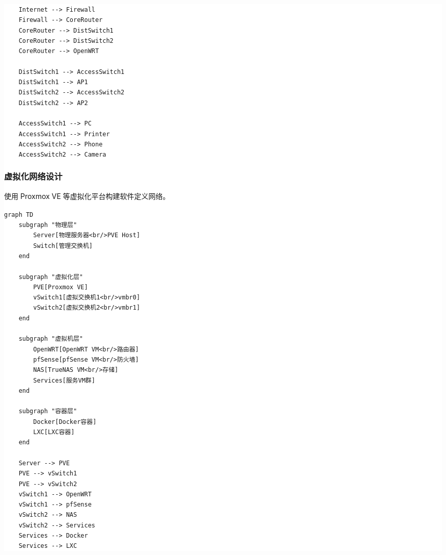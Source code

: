 ```mermaid
    Internet --> Firewall
    Firewall --> CoreRouter
    CoreRouter --> DistSwitch1
    CoreRouter --> DistSwitch2
    CoreRouter --> OpenWRT

    DistSwitch1 --> AccessSwitch1
    DistSwitch1 --> AP1
    DistSwitch2 --> AccessSwitch2
    DistSwitch2 --> AP2

    AccessSwitch1 --> PC
    AccessSwitch1 --> Printer
    AccessSwitch2 --> Phone
    AccessSwitch2 --> Camera
```

### 虚拟化网络设计

使用 Proxmox VE 等虚拟化平台构建软件定义网络。

```mermaid
graph TD
    subgraph "物理层"
        Server[物理服务器<br/>PVE Host]
        Switch[管理交换机]
    end

    subgraph "虚拟化层"
        PVE[Proxmox VE]
        vSwitch1[虚拟交换机1<br/>vmbr0]
        vSwitch2[虚拟交换机2<br/>vmbr1]
    end

    subgraph "虚拟机层"
        OpenWRT[OpenWRT VM<br/>路由器]
        pfSense[pfSense VM<br/>防火墙]
        NAS[TrueNAS VM<br/>存储]
        Services[服务VM群]
    end

    subgraph "容器层"
        Docker[Docker容器]
        LXC[LXC容器]
    end

    Server --> PVE
    PVE --> vSwitch1
    PVE --> vSwitch2
    vSwitch1 --> OpenWRT
    vSwitch1 --> pfSense
    vSwitch2 --> NAS
    vSwitch2 --> Services
    Services --> Docker
    Services --> LXC
```
